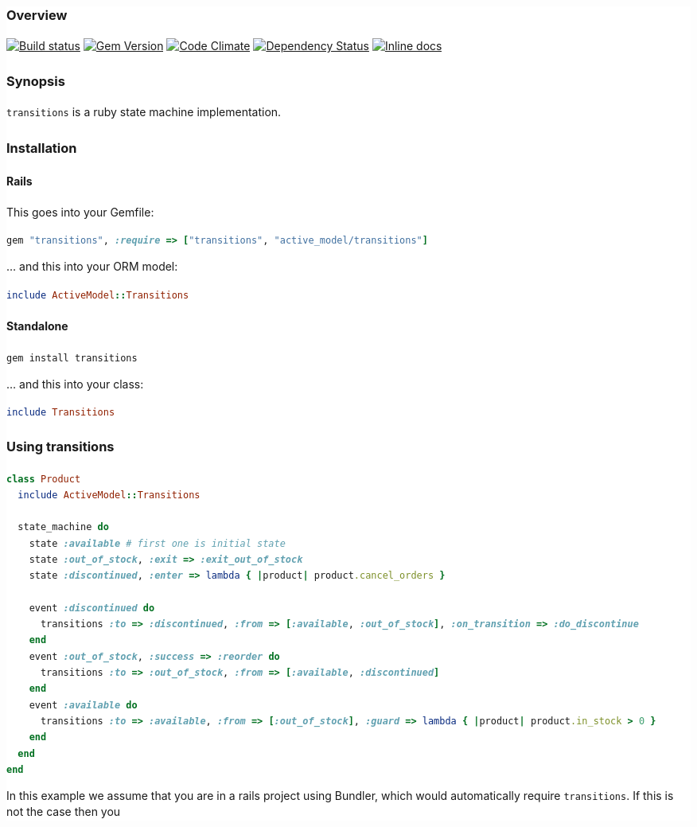 ### Overview 
[![Build status](https://secure.travis-ci.org/troessner/transitions.png?branch=master)](http://travis-ci.org/troessner/transitions) 
[![Gem Version](https://badge.fury.io/rb/transitions.png)](http://badge.fury.io/rb/transitions)
[![Code Climate](https://codeclimate.com/github/troessner/transitions.png)](https://codeclimate.com/github/troessner/transitions)
[![Dependency Status](https://gemnasium.com/troessner/transitions.png)](https://gemnasium.com/troessner/transitions)
[![Inline docs](http://inch-ci.org/github/troessner/transitions.png)](http://inch-ci.org/github/troessner/transitions)


### Synopsis

`transitions` is a ruby state machine implementation.

### Installation

#### Rails

This goes into your Gemfile:
```ruby
gem "transitions", :require => ["transitions", "active_model/transitions"]
```

… and this into your ORM model:
```ruby
include ActiveModel::Transitions
```

#### Standalone
```shell
gem install transitions
```

… and this into your class:
```ruby
include Transitions
```

### Using transitions
```ruby
class Product
  include ActiveModel::Transitions

  state_machine do
    state :available # first one is initial state
    state :out_of_stock, :exit => :exit_out_of_stock
    state :discontinued, :enter => lambda { |product| product.cancel_orders }

    event :discontinued do
      transitions :to => :discontinued, :from => [:available, :out_of_stock], :on_transition => :do_discontinue
    end
    event :out_of_stock, :success => :reorder do
      transitions :to => :out_of_stock, :from => [:available, :discontinued]
    end
    event :available do
      transitions :to => :available, :from => [:out_of_stock], :guard => lambda { |product| product.in_stock > 0 }
    end
  end
end
```
In this example we assume that you are in a rails project using Bundler, which
would automatically require `transitions`. If this is not the case then you